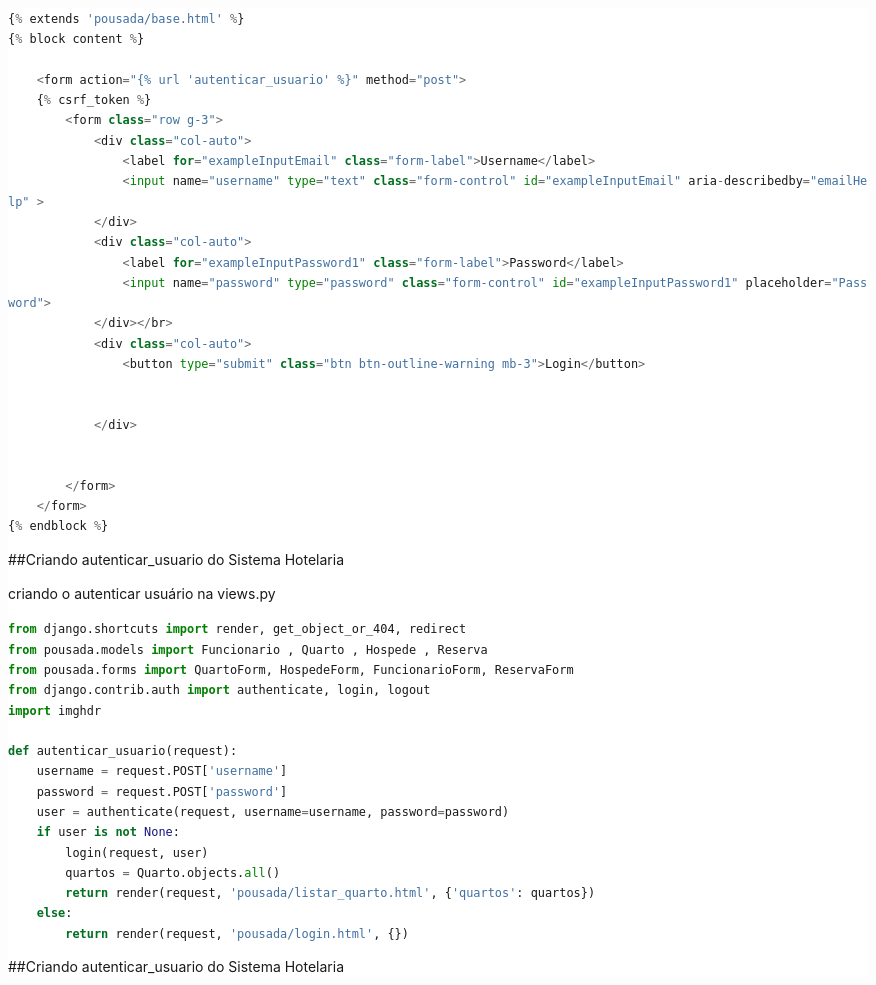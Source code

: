 ```python
{% extends 'pousada/base.html' %}
{% block content %}

    <form action="{% url 'autenticar_usuario' %}" method="post">
    {% csrf_token %}
        <form class="row g-3">
            <div class="col-auto">
                <label for="exampleInputEmail" class="form-label">Username</label>
                <input name="username" type="text" class="form-control" id="exampleInputEmail" aria-describedby="emailHelp" >
            </div>
            <div class="col-auto">
                <label for="exampleInputPassword1" class="form-label">Password</label>
                <input name="password" type="password" class="form-control" id="exampleInputPassword1" placeholder="Password">
            </div></br>
            <div class="col-auto">
                <button type="submit" class="btn btn-outline-warning mb-3">Login</button>
                
                
            </div>
            
            
        </form>
    </form>
{% endblock %}
```

##Criando autenticar_usuario do Sistema Hotelaria

criando o autenticar usuário na views.py

```python
from django.shortcuts import render, get_object_or_404, redirect 
from pousada.models import Funcionario , Quarto , Hospede , Reserva
from pousada.forms import QuartoForm, HospedeForm, FuncionarioForm, ReservaForm
from django.contrib.auth import authenticate, login, logout
import imghdr

def autenticar_usuario(request):
    username = request.POST['username']
    password = request.POST['password']
    user = authenticate(request, username=username, password=password)
    if user is not None:
        login(request, user)
        quartos = Quarto.objects.all()
        return render(request, 'pousada/listar_quarto.html', {'quartos': quartos})
    else:
        return render(request, 'pousada/login.html', {})

```
##Criando autenticar_usuario do Sistema Hotelaria
